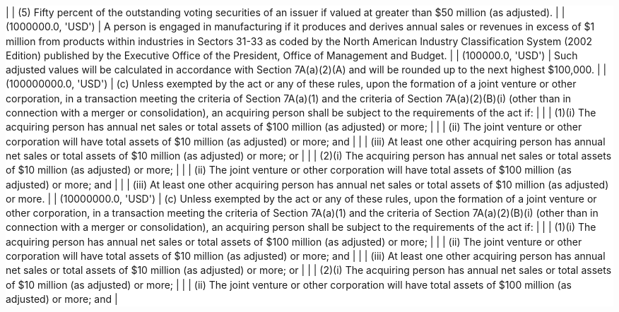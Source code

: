 |                       |             (5) Fifty percent of the outstanding voting securities of an issuer if valued at greater than $50 million (as adjusted).                                                                                                                                                                                                                      |
| (1000000.0, 'USD')    | A person is engaged in manufacturing if it produces and derives annual sales or revenues in excess of $1 million from products within industries in Sectors 31-33 as coded by the North American Industry Classification System (2002 Edition) published by the Executive Office of the President, Office of Management and Budget.                       |
| (100000.0, 'USD')     | Such adjusted values will be calculated in accordance with Section 7A(a)(2)(A) and will be rounded up to the next highest $100,000.                                                                                                                                                                                                                       |
| (100000000.0, 'USD')  | (c) Unless exempted by the act or any of these rules, upon the formation of a joint venture or other corporation, in a transaction meeting the criteria of Section 7A(a)(1) and the criteria of Section 7A(a)(2)(B)(i) (other than in connection with a merger or consolidation), an acquiring person shall be subject to the requirements of the act if: |
|                       |             (1)(i) The acquiring person has annual net sales or total assets of $100 million (as adjusted) or more;                                                                                                                                                                                                                                       |
|                       |             (ii) The joint venture or other corporation will have total assets of $10 million (as adjusted) or more; and                                                                                                                                                                                                                                  |
|                       |             (iii) At least one other acquiring person has annual net sales or total assets of $10 million (as adjusted) or more; or                                                                                                                                                                                                                       |
|                       |             (2)(i) The acquiring person has annual net sales or total assets of $10 million (as adjusted) or more;                                                                                                                                                                                                                                        |
|                       |             (ii) The joint venture or other corporation will have total assets of $100 million (as adjusted) or more; and                                                                                                                                                                                                                                 |
|                       |             (iii) At least one other acquiring person has annual net sales or total assets of $10 million (as adjusted) or more.                                                                                                                                                                                                                          |
| (10000000.0, 'USD')   | (c) Unless exempted by the act or any of these rules, upon the formation of a joint venture or other corporation, in a transaction meeting the criteria of Section 7A(a)(1) and the criteria of Section 7A(a)(2)(B)(i) (other than in connection with a merger or consolidation), an acquiring person shall be subject to the requirements of the act if: |
|                       |             (1)(i) The acquiring person has annual net sales or total assets of $100 million (as adjusted) or more;                                                                                                                                                                                                                                       |
|                       |             (ii) The joint venture or other corporation will have total assets of $10 million (as adjusted) or more; and                                                                                                                                                                                                                                  |
|                       |             (iii) At least one other acquiring person has annual net sales or total assets of $10 million (as adjusted) or more; or                                                                                                                                                                                                                       |
|                       |             (2)(i) The acquiring person has annual net sales or total assets of $10 million (as adjusted) or more;                                                                                                                                                                                                                                        |
|                       |             (ii) The joint venture or other corporation will have total assets of $100 million (as adjusted) or more; and                                                                                                                                                                                                                                 |